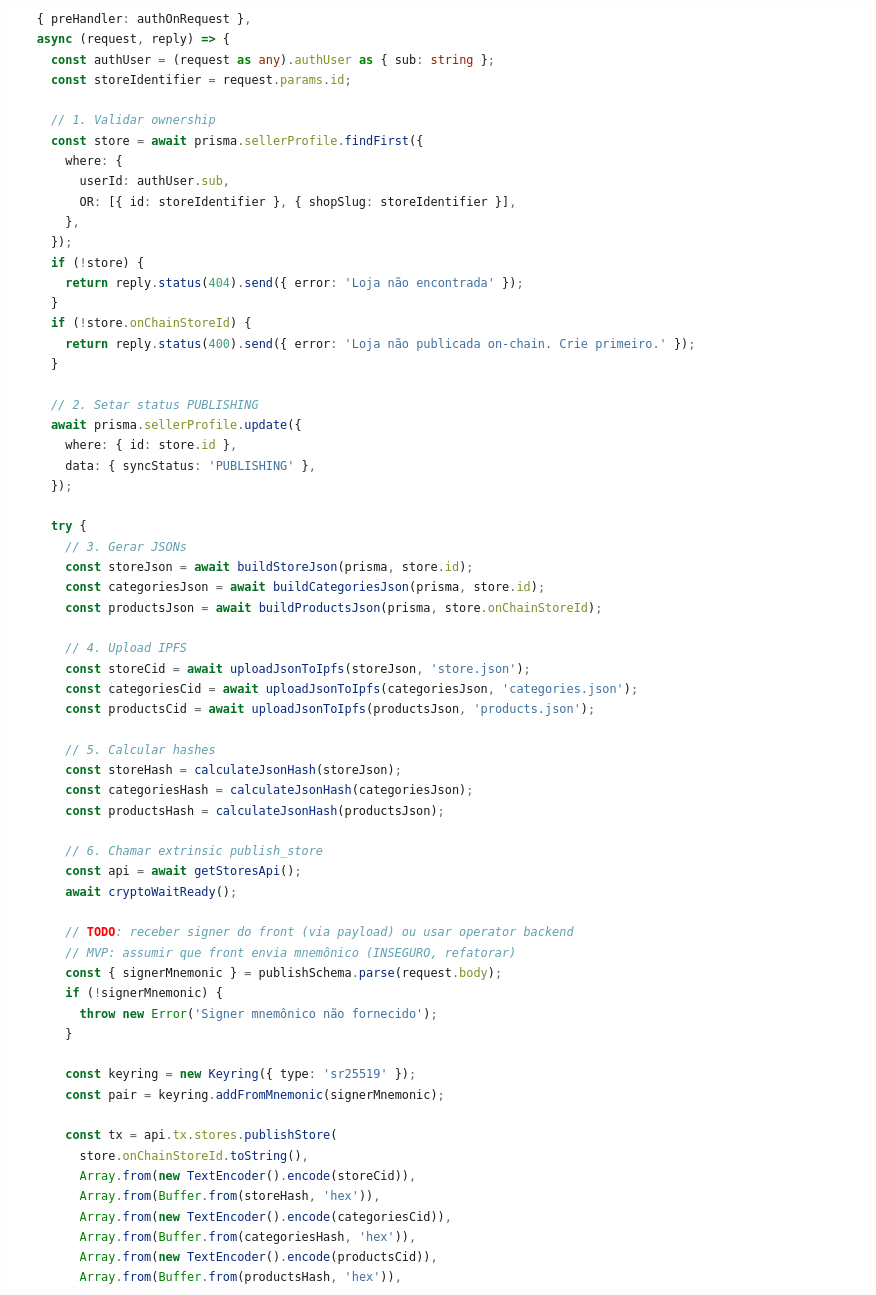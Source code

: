    ```typescript
       { preHandler: authOnRequest },
       async (request, reply) => {
         const authUser = (request as any).authUser as { sub: string };
         const storeIdentifier = request.params.id;

         // 1. Validar ownership
         const store = await prisma.sellerProfile.findFirst({
           where: {
             userId: authUser.sub,
             OR: [{ id: storeIdentifier }, { shopSlug: storeIdentifier }],
           },
         });
         if (!store) {
           return reply.status(404).send({ error: 'Loja não encontrada' });
         }
         if (!store.onChainStoreId) {
           return reply.status(400).send({ error: 'Loja não publicada on-chain. Crie primeiro.' });
         }

         // 2. Setar status PUBLISHING
         await prisma.sellerProfile.update({
           where: { id: store.id },
           data: { syncStatus: 'PUBLISHING' },
         });

         try {
           // 3. Gerar JSONs
           const storeJson = await buildStoreJson(prisma, store.id);
           const categoriesJson = await buildCategoriesJson(prisma, store.id);
           const productsJson = await buildProductsJson(prisma, store.onChainStoreId);

           // 4. Upload IPFS
           const storeCid = await uploadJsonToIpfs(storeJson, 'store.json');
           const categoriesCid = await uploadJsonToIpfs(categoriesJson, 'categories.json');
           const productsCid = await uploadJsonToIpfs(productsJson, 'products.json');

           // 5. Calcular hashes
           const storeHash = calculateJsonHash(storeJson);
           const categoriesHash = calculateJsonHash(categoriesJson);
           const productsHash = calculateJsonHash(productsJson);

           // 6. Chamar extrinsic publish_store
           const api = await getStoresApi();
           await cryptoWaitReady();

           // TODO: receber signer do front (via payload) ou usar operator backend
           // MVP: assumir que front envia mnemônico (INSEGURO, refatorar)
           const { signerMnemonic } = publishSchema.parse(request.body);
           if (!signerMnemonic) {
             throw new Error('Signer mnemônico não fornecido');
           }

           const keyring = new Keyring({ type: 'sr25519' });
           const pair = keyring.addFromMnemonic(signerMnemonic);

           const tx = api.tx.stores.publishStore(
             store.onChainStoreId.toString(),
             Array.from(new TextEncoder().encode(storeCid)),
             Array.from(Buffer.from(storeHash, 'hex')),
             Array.from(new TextEncoder().encode(categoriesCid)),
             Array.from(Buffer.from(categoriesHash, 'hex')),
             Array.from(new TextEncoder().encode(productsCid)),
             Array.from(Buffer.from(productsHash, 'hex')),
   ```